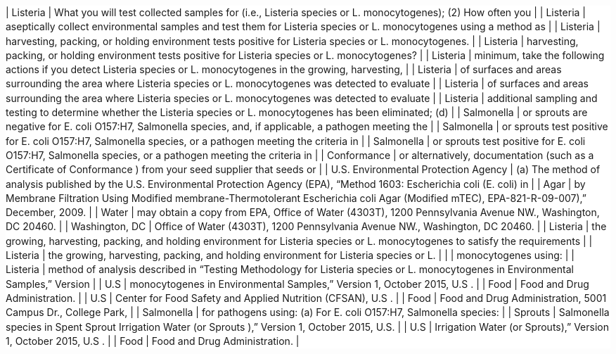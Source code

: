 | Listeria                             | What you will test collected samples for (i.e., Listeria species or L. monocytogenes); (2) How often you                                                               |
| Listeria                             | aseptically collect environmental samples and test them for Listeria species or L. monocytogenes using a method as                                                     |
| Listeria                             | harvesting, packing, or holding environment tests positive for Listeria  species or L. monocytogenes.                                                                  |
| Listeria                             | harvesting, packing, or holding environment tests positive for Listeria  species or L. monocytogenes?                                                                  |
| Listeria                             | minimum, take the following actions if you detect Listeria species or L. monocytogenes in the growing, harvesting,                                                     |
| Listeria                             | of surfaces and areas surrounding the area where Listeria species or L. monocytogenes was detected to evaluate                                                         |
| Listeria                             | of surfaces and areas surrounding the area where Listeria species or L. monocytogenes was detected to evaluate                                                         |
| Listeria                             | additional sampling and testing to determine whether the Listeria species or L. monocytogenes has been eliminated; (d)                                                 |
| Salmonella                           | or sprouts are negative for E. coli O157:H7, Salmonella species, and, if applicable, a pathogen meeting the                                                            |
| Salmonella                           | or sprouts test positive for E. coli O157:H7, Salmonella species, or a pathogen meeting the criteria in                                                                |
| Salmonella                           | or sprouts test positive for E. coli O157:H7, Salmonella species, or a pathogen meeting the criteria in                                                                |
| Conformance                          | or alternatively, documentation (such as a Certificate of Conformance ) from your seed supplier that seeds or                                                          |
| U.S. Environmental Protection Agency | (a) The method of analysis published by the  U.S. Environmental Protection Agency (EPA), &#8220;Method 1603: Escherichia coli (E. coli) in                             |
| Agar                                 | by Membrane Filtration Using Modified membrane-Thermotolerant Escherichia coli Agar  (Modified mTEC), EPA-821-R-09-007),&#8221; December, 2009.                        |
| Water                                | may obtain a copy from EPA, Office of Water  (4303T), 1200 Pennsylvania Avenue NW., Washington, DC 20460.                                                              |
| Washington, DC                       | Office of Water (4303T), 1200 Pennsylvania Avenue NW., Washington, DC  20460.                                                                                          |
| Listeria                             | the growing, harvesting, packing, and holding environment for Listeria species or L. monocytogenes to satisfy the requirements                                         |
| Listeria                             | the growing, harvesting, packing, and holding environment for Listeria  species or L.                                                                                  |
|                                      |                 monocytogenes using:                                                                                                                                   |
| Listeria                             | method of analysis described in &#8220;Testing Methodology for Listeria species or L. monocytogenes in Environmental Samples,&#8221; Version                           |
| U.S                                  | monocytogenes in Environmental Samples,&#8221; Version 1, October 2015, U.S .                                                                                          |
| Food                                 | Food  and Drug Administration.                                                                                                                                         |
| U.S                                  | Center for Food Safety and Applied Nutrition (CFSAN), U.S .                                                                                                            |
| Food                                 | Food and Drug Administration, 5001 Campus Dr., College Park,                                                                                                           |
| Salmonella                           | for pathogens using: (a) For E. coli O157:H7, Salmonella  species:                                                                                                     |
| Sprouts                              | Salmonella species in Spent Sprout Irrigation Water (or Sprouts ),&#8221; Version 1, October 2015, U.S.                                                                |
| U.S                                  | Irrigation Water (or Sprouts),&#8221; Version 1, October 2015, U.S .                                                                                                   |
| Food                                 | Food  and Drug Administration.                                                                                                                                         |